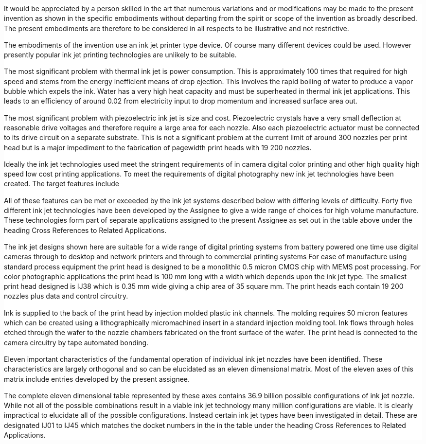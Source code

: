 It would be appreciated by a person skilled in the art that numerous variations and or modifications may be made to the present invention as shown in the specific embodiments without departing from the spirit or scope of the invention as broadly described. The present embodiments are therefore to be considered in all respects to be illustrative and not restrictive.

The embodiments of the invention use an ink jet printer type device. Of course many different devices could be used. However presently popular ink jet printing technologies are unlikely to be suitable.

The most significant problem with thermal ink jet is power consumption. This is approximately 100 times that required for high speed and stems from the energy inefficient means of drop ejection. This involves the rapid boiling of water to produce a vapor bubble which expels the ink. Water has a very high heat capacity and must be superheated in thermal ink jet applications. This leads to an efficiency of around 0.02 from electricity input to drop momentum and increased surface area out.

The most significant problem with piezoelectric ink jet is size and cost. Piezoelectric crystals have a very small deflection at reasonable drive voltages and therefore require a large area for each nozzle. Also each piezoelectric actuator must be connected to its drive circuit on a separate substrate. This is not a significant problem at the current limit of around 300 nozzles per print head but is a major impediment to the fabrication of pagewidth print heads with 19 200 nozzles.

Ideally the ink jet technologies used meet the stringent requirements of in camera digital color printing and other high quality high speed low cost printing applications. To meet the requirements of digital photography new ink jet technologies have been created. The target features include 

All of these features can be met or exceeded by the ink jet systems described below with differing levels of difficulty. Forty five different ink jet technologies have been developed by the Assignee to give a wide range of choices for high volume manufacture. These technologies form part of separate applications assigned to the present Assignee as set out in the table above under the heading Cross References to Related Applications.

The ink jet designs shown here are suitable for a wide range of digital printing systems from battery powered one time use digital cameras through to desktop and network printers and through to commercial printing systems For ease of manufacture using standard process equipment the print head is designed to be a monolithic 0.5 micron CMOS chip with MEMS post processing. For color photographic applications the print head is 100 mm long with a width which depends upon the ink jet type. The smallest print head designed is IJ38 which is 0.35 mm wide giving a chip area of 35 square mm. The print heads each contain 19 200 nozzles plus data and control circuitry.

Ink is supplied to the back of the print head by injection molded plastic ink channels. The molding requires 50 micron features which can be created using a lithographically micromachined insert in a standard injection molding tool. Ink flows through holes etched through the wafer to the nozzle chambers fabricated on the front surface of the wafer. The print head is connected to the camera circuitry by tape automated bonding.

Eleven important characteristics of the fundamental operation of individual ink jet nozzles have been identified. These characteristics are largely orthogonal and so can be elucidated as an eleven dimensional matrix. Most of the eleven axes of this matrix include entries developed by the present assignee.

The complete eleven dimensional table represented by these axes contains 36.9 billion possible configurations of ink jet nozzle. While not all of the possible combinations result in a viable ink jet technology many million configurations are viable. It is clearly impractical to elucidate all of the possible configurations. Instead certain ink jet types have been investigated in detail. These are designated IJ01 to IJ45 which matches the docket numbers in the in the table under the heading Cross References to Related Applications.

